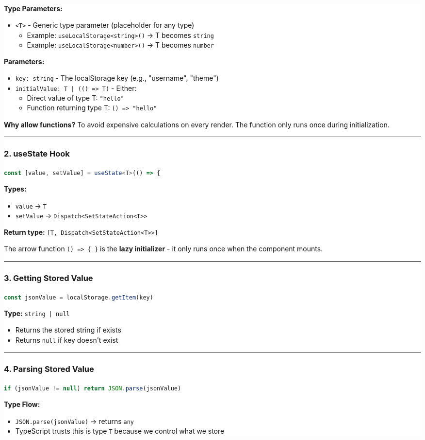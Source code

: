 **Type Parameters:**

- `<T>` - Generic type parameter (placeholder for any type)
    - Example: `useLocalStorage<string>()` → T becomes `string`
    - Example: `useLocalStorage<number>()` → T becomes `number`

**Parameters:**

- `key: string` - The localStorage key (e.g., "username", "theme")
- `initialValue: T | (() => T)` - Either:
    - Direct value of type T: `"hello"`
    - Function returning type T: `() => "hello"`

**Why allow functions?** To avoid expensive calculations on every render. The function only runs once during initialization.

---

### 2. useState Hook

```typescript
const [value, setValue] = useState<T>(() => {
```

**Types:**

- `value` → `T`
- `setValue` → `Dispatch<SetStateAction<T>>`

**Return type:** `[T, Dispatch<SetStateAction<T>>]`

The arrow function `() => { }` is the **lazy initializer** - it only runs once when the component mounts.

---

### 3. Getting Stored Value

```typescript
const jsonValue = localStorage.getItem(key)
```

**Type:** `string | null`

- Returns the stored string if exists
- Returns `null` if key doesn't exist

---

### 4. Parsing Stored Value

```typescript
if (jsonValue != null) return JSON.parse(jsonValue)
```

**Type Flow:**

- `JSON.parse(jsonValue)` → returns `any`
- TypeScript trusts this is type `T` because we control what we store
